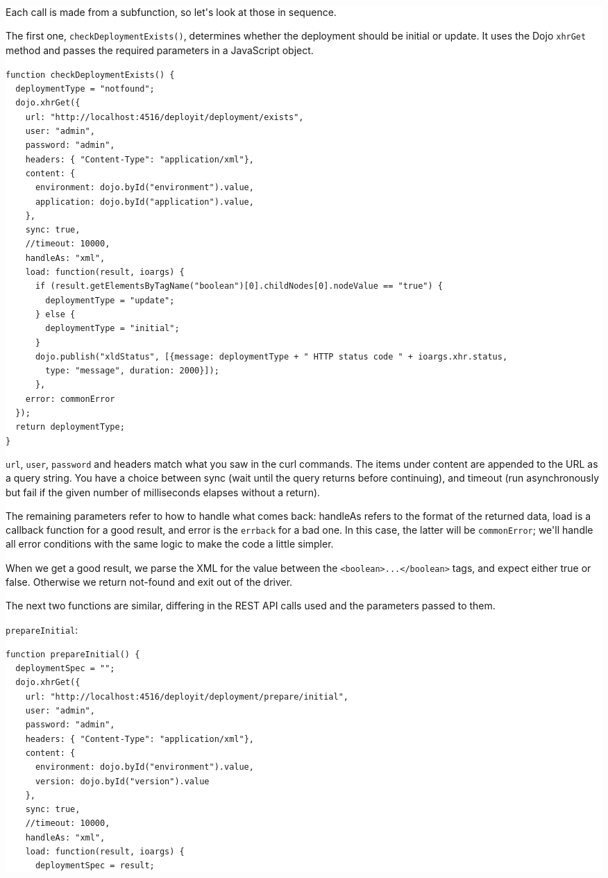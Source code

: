 Each call is made from a subfunction, so let's look at those in sequence. 

The first one, `checkDeploymentExists()`, determines whether the deployment should be initial or update.  It uses the Dojo `xhrGet` method and passes the required parameters in a JavaScript object.

	function checkDeploymentExists() {
	  deploymentType = "notfound";
	  dojo.xhrGet({
		url: "http://localhost:4516/deployit/deployment/exists",
		user: "admin",
		password: "admin",
		headers: { "Content-Type": "application/xml"},
		content: { 
		  environment: dojo.byId("environment").value,
		  application: dojo.byId("application").value,
		},
		sync: true,
		//timeout: 10000,
		handleAs: "xml",
		load: function(result, ioargs) {
		  if (result.getElementsByTagName("boolean")[0].childNodes[0].nodeValue == "true") {
			deploymentType = "update";
		  } else {
			deploymentType = "initial";
		  }
		  dojo.publish("xldStatus", [{message: deploymentType + " HTTP status code " + ioargs.xhr.status, 
			type: "message", duration: 2000}]);
		  },
		error: commonError
	  });
	  return deploymentType;
	}

`url`, `user`, `password` and headers match what you saw in the curl commands.  The items under content are appended to the URL as a query string. You have a choice between sync (wait until the query returns before continuing), and timeout (run asynchronously but fail if the given number of milliseconds elapses without a return). 

The remaining parameters refer to how to handle what comes back:  handleAs refers to the format of the returned data, load is a callback function for a good result, and error is the `errback` for a bad one.  In this case, the latter will be `commonError`; we'll handle all error conditions with the same logic to make the code a little simpler.

When we get a good result, we parse the XML for the value between the `<boolean>...</boolean>` tags, and expect either true or false.  Otherwise we return not-found and exit out of the driver.

The next two functions are similar, differing in the REST API calls used and the parameters passed to them.

`prepareInitial`:

	function prepareInitial() {
	  deploymentSpec = "";
	  dojo.xhrGet({
		url: "http://localhost:4516/deployit/deployment/prepare/initial",
		user: "admin",
		password: "admin",
		headers: { "Content-Type": "application/xml"},
		content: { 
		  environment: dojo.byId("environment").value,
		  version: dojo.byId("version").value
		},
		sync: true,
		//timeout: 10000,
		handleAs: "xml",
		load: function(result, ioargs) {
		  deploymentSpec = result; 